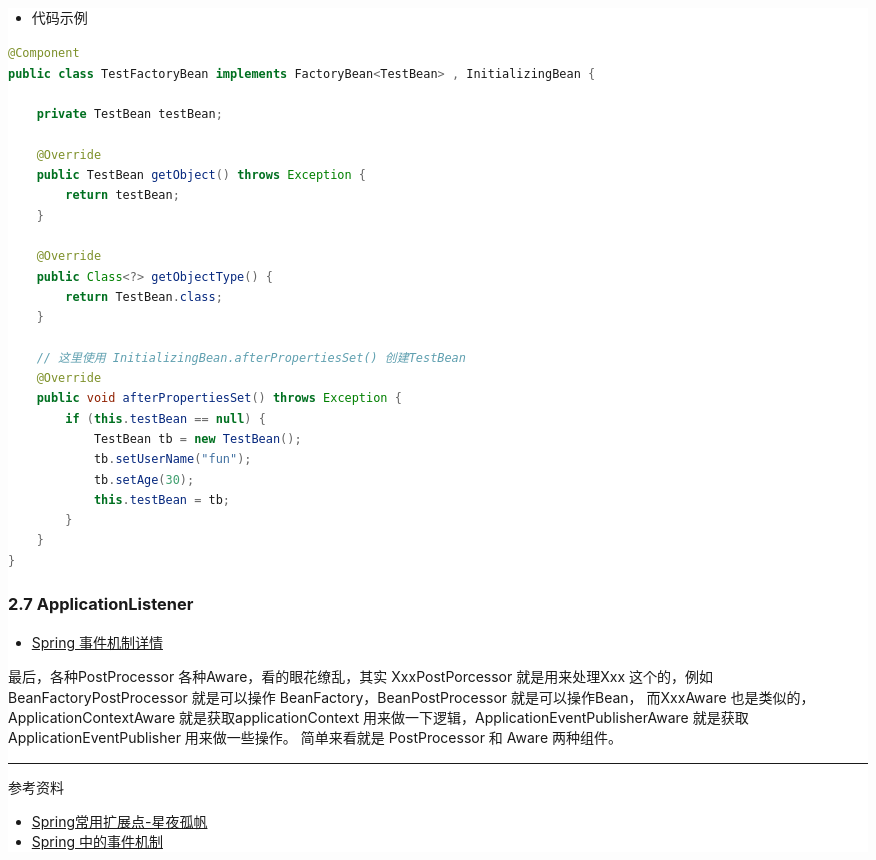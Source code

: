 - 代码示例

```java
@Component
public class TestFactoryBean implements FactoryBean<TestBean> , InitializingBean {

    private TestBean testBean;

    @Override
    public TestBean getObject() throws Exception {
        return testBean;
    }

    @Override
    public Class<?> getObjectType() {
        return TestBean.class;
    }

    // 这里使用 InitializingBean.afterPropertiesSet() 创建TestBean
    @Override
    public void afterPropertiesSet() throws Exception {
        if (this.testBean == null) {
            TestBean tb = new TestBean();
            tb.setUserName("fun");
            tb.setAge(30);
            this.testBean = tb;
        }
    }
}

```



### 2.7 ApplicationListener

- [Spring 事件机制详情](./0013-spring-event.md)



最后，各种PostProcessor 各种Aware，看的眼花缭乱，其实 XxxPostPorcessor 就是用来处理Xxx  这个的，例如 BeanFactoryPostProcessor 就是可以操作 BeanFactory，BeanPostProcessor 就是可以操作Bean， 而XxxAware 也是类似的，ApplicationContextAware 就是获取applicationContext 用来做一下逻辑，ApplicationEventPublisherAware 就是获取ApplicationEventPublisher 用来做一些操作。 简单来看就是 PostProcessor 和 Aware 两种组件。



---

参考资料

- [Spring常用扩展点-星夜孤帆](https://blog.csdn.net/qq_38826019/article/details/117389466)
- [Spring 中的事件机制](https://www.cnblogs.com/rickiyang/p/12001524.html)
